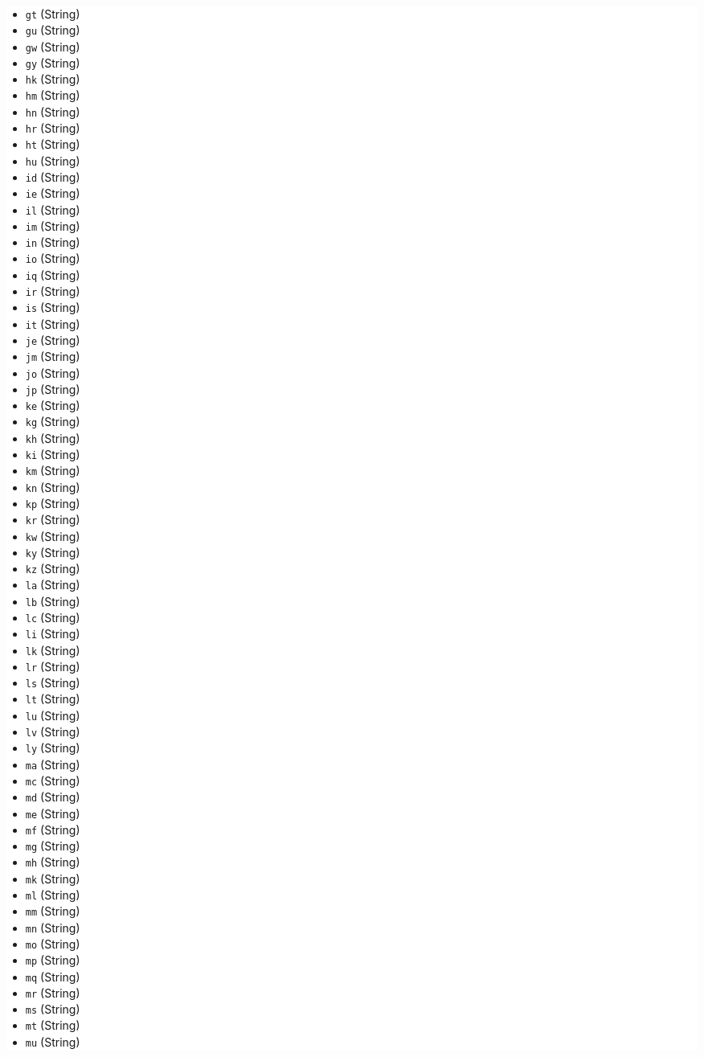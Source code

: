 - `gt` (String)
- `gu` (String)
- `gw` (String)
- `gy` (String)
- `hk` (String)
- `hm` (String)
- `hn` (String)
- `hr` (String)
- `ht` (String)
- `hu` (String)
- `id` (String)
- `ie` (String)
- `il` (String)
- `im` (String)
- `in` (String)
- `io` (String)
- `iq` (String)
- `ir` (String)
- `is` (String)
- `it` (String)
- `je` (String)
- `jm` (String)
- `jo` (String)
- `jp` (String)
- `ke` (String)
- `kg` (String)
- `kh` (String)
- `ki` (String)
- `km` (String)
- `kn` (String)
- `kp` (String)
- `kr` (String)
- `kw` (String)
- `ky` (String)
- `kz` (String)
- `la` (String)
- `lb` (String)
- `lc` (String)
- `li` (String)
- `lk` (String)
- `lr` (String)
- `ls` (String)
- `lt` (String)
- `lu` (String)
- `lv` (String)
- `ly` (String)
- `ma` (String)
- `mc` (String)
- `md` (String)
- `me` (String)
- `mf` (String)
- `mg` (String)
- `mh` (String)
- `mk` (String)
- `ml` (String)
- `mm` (String)
- `mn` (String)
- `mo` (String)
- `mp` (String)
- `mq` (String)
- `mr` (String)
- `ms` (String)
- `mt` (String)
- `mu` (String)